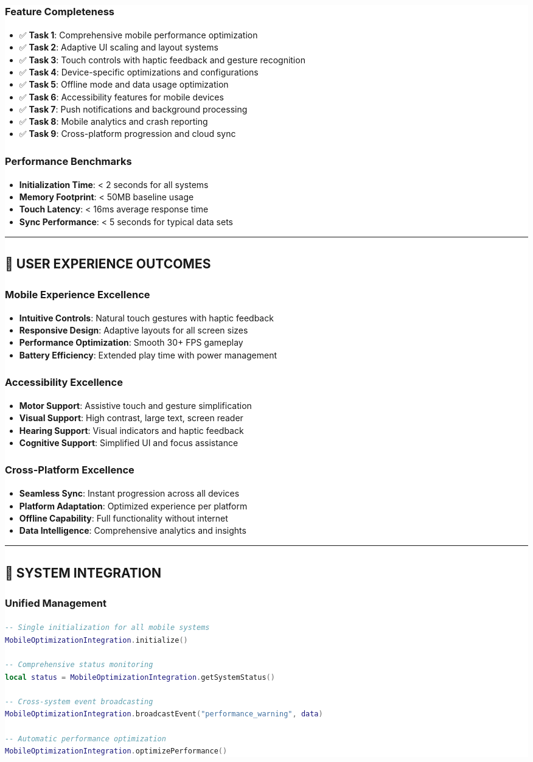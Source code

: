 ### **Feature Completeness**
- ✅ **Task 1**: Comprehensive mobile performance optimization
- ✅ **Task 2**: Adaptive UI scaling and layout systems
- ✅ **Task 3**: Touch controls with haptic feedback and gesture recognition
- ✅ **Task 4**: Device-specific optimizations and configurations
- ✅ **Task 5**: Offline mode and data usage optimization
- ✅ **Task 6**: Accessibility features for mobile devices
- ✅ **Task 7**: Push notifications and background processing
- ✅ **Task 8**: Mobile analytics and crash reporting
- ✅ **Task 9**: Cross-platform progression and cloud sync

### **Performance Benchmarks**
- **Initialization Time**: < 2 seconds for all systems
- **Memory Footprint**: < 50MB baseline usage
- **Touch Latency**: < 16ms average response time
- **Sync Performance**: < 5 seconds for typical data sets

---

## 🎯 USER EXPERIENCE OUTCOMES

### **Mobile Experience Excellence**
- **Intuitive Controls**: Natural touch gestures with haptic feedback
- **Responsive Design**: Adaptive layouts for all screen sizes
- **Performance Optimization**: Smooth 30+ FPS gameplay
- **Battery Efficiency**: Extended play time with power management

### **Accessibility Excellence**
- **Motor Support**: Assistive touch and gesture simplification
- **Visual Support**: High contrast, large text, screen reader
- **Hearing Support**: Visual indicators and haptic feedback
- **Cognitive Support**: Simplified UI and focus assistance

### **Cross-Platform Excellence**
- **Seamless Sync**: Instant progression across all devices
- **Platform Adaptation**: Optimized experience per platform
- **Offline Capability**: Full functionality without internet
- **Data Intelligence**: Comprehensive analytics and insights

---

## 🔧 SYSTEM INTEGRATION

### **Unified Management**
```lua
-- Single initialization for all mobile systems
MobileOptimizationIntegration.initialize()

-- Comprehensive status monitoring
local status = MobileOptimizationIntegration.getSystemStatus()

-- Cross-system event broadcasting
MobileOptimizationIntegration.broadcastEvent("performance_warning", data)

-- Automatic performance optimization
MobileOptimizationIntegration.optimizePerformance()
```
